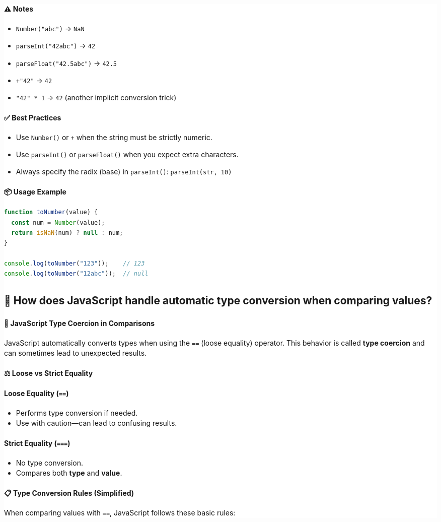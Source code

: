 #### ⚠️ Notes

- `Number("abc")` → `NaN`

- `parseInt("42abc")` → `42`

- `parseFloat("42.5abc")` → `42.5`

- `+"42"` → `42`

- `"42" * 1` → `42` (another implicit conversion trick)

#### ✅ Best Practices

- Use `Number()` or `+` when the string must be strictly numeric.

- Use `parseInt()` or `parseFloat()` when you expect extra characters.

- Always specify the radix (base) in `parseInt()`: `parseInt(str, 10)`


#### 📦 Usage Example

```javascript
function toNumber(value) {
  const num = Number(value);
  return isNaN(num) ? null : num;
}

console.log(toNumber("123"));    // 123
console.log(toNumber("12abc"));  // null
```


## 🔹 How does JavaScript handle automatic type conversion when comparing values?

#### 🧠 JavaScript Type Coercion in Comparisons

JavaScript automatically converts types when using the `==` (loose equality) operator. This behavior is called **type coercion** and can sometimes lead to unexpected results.


#### ⚖️ Loose vs Strict Equality

#### Loose Equality (`==`)
- Performs type conversion if needed.
- Use with caution—can lead to confusing results.

#### Strict Equality (`===`)
- No type conversion.
- Compares both **type** and **value**.


#### 📋 Type Conversion Rules (Simplified)

When comparing values with `==`, JavaScript follows these basic rules:
